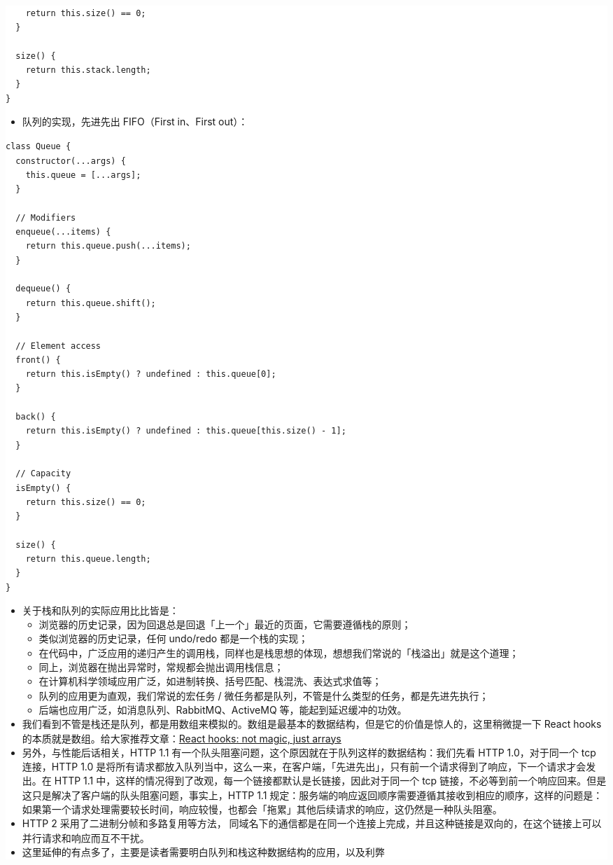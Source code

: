 ```tsx
    return this.size() == 0;
  }

  size() {
    return this.stack.length;
  }
}
```

- 队列的实现，先进先出 FIFO（First in、First out）：

```tsx
class Queue {
  constructor(...args) {
    this.queue = [...args];
  }

  // Modifiers
  enqueue(...items) {
    return this.queue.push(...items);
  }

  dequeue() {
    return this.queue.shift();
  }

  // Element access
  front() {
    return this.isEmpty() ? undefined : this.queue[0];
  }

  back() {
    return this.isEmpty() ? undefined : this.queue[this.size() - 1];
  }

  // Capacity
  isEmpty() {
    return this.size() == 0;
  }

  size() {
    return this.queue.length;
  }
}
```

- 关于栈和队列的实际应用比比皆是：
  - 浏览器的历史记录，因为回退总是回退「上一个」最近的页面，它需要遵循栈的原则；
  - 类似浏览器的历史记录，任何 undo/redo 都是一个栈的实现；
  - 在代码中，广泛应用的递归产生的调用栈，同样也是栈思想的体现，想想我们常说的「栈溢出」就是这个道理；
  - 同上，浏览器在抛出异常时，常规都会抛出调用栈信息；
  - 在计算机科学领域应用广泛，如进制转换、括号匹配、栈混洗、表达式求值等；
  - 队列的应用更为直观，我们常说的宏任务 / 微任务都是队列，不管是什么类型的任务，都是先进先执行；
  - 后端也应用广泛，如消息队列、RabbitMQ、ActiveMQ 等，能起到延迟缓冲的功效。
- 我们看到不管是栈还是队列，都是用数组来模拟的。数组是最基本的数据结构，但是它的价值是惊人的，这里稍微提一下 React hooks 的本质就是数组。给大家推荐文章：[React hooks: not magic, just arrays](https://links.jianshu.com/go?to=https%3A%2F%2Fmedium.com%2F%40ryardley%2Freact-hooks-not-magic-just-arrays-cd4f1857236e)
- 另外，与性能后话相关，HTTP 1.1 有一个队头阻塞问题，这个原因就在于队列这样的数据结构：我们先看 HTTP 1.0，对于同一个 tcp 连接，HTTP 1.0 是将所有请求都放入队列当中，这么一来，在客户端，「先进先出」，只有前一个请求得到了响应，下一个请求才会发出。在 HTTP 1.1 中，这样的情况得到了改观，每一个链接都默认是长链接，因此对于同一个 tcp 链接，不必等到前一个响应回来。但是这只是解决了客户端的队头阻塞问题，事实上，HTTP 1.1 规定：服务端的响应返回顺序需要遵循其接收到相应的顺序，这样的问题是：如果第一个请求处理需要较长时间，响应较慢，也都会「拖累」其他后续请求的响应，这仍然是一种队头阻塞。
- HTTP 2 采用了二进制分帧和多路复用等方法， 同域名下的通信都是在同一个连接上完成，并且这种链接是双向的，在这个链接上可以并行请求和响应而互不干扰。
- 这里延伸的有点多了，主要是读者需要明白队列和栈这种数据结构的应用，以及利弊
